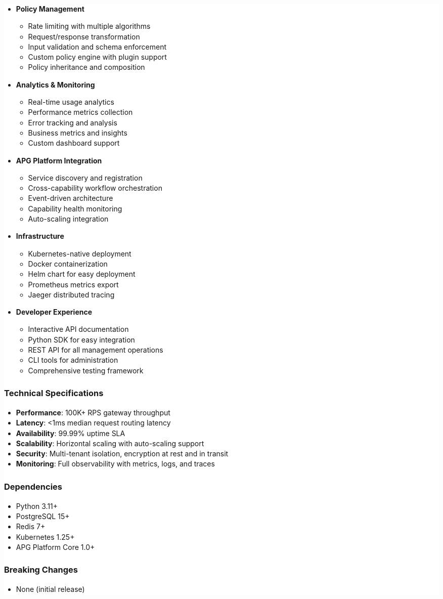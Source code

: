 - **Policy Management**
  - Rate limiting with multiple algorithms
  - Request/response transformation
  - Input validation and schema enforcement
  - Custom policy engine with plugin support
  - Policy inheritance and composition

- **Analytics & Monitoring**
  - Real-time usage analytics
  - Performance metrics collection
  - Error tracking and analysis
  - Business metrics and insights
  - Custom dashboard support

- **APG Platform Integration**
  - Service discovery and registration
  - Cross-capability workflow orchestration
  - Event-driven architecture
  - Capability health monitoring
  - Auto-scaling integration

- **Infrastructure**
  - Kubernetes-native deployment
  - Docker containerization
  - Helm chart for easy deployment
  - Prometheus metrics export
  - Jaeger distributed tracing

- **Developer Experience**
  - Interactive API documentation
  - Python SDK for easy integration
  - REST API for all management operations
  - CLI tools for administration
  - Comprehensive testing framework

### Technical Specifications
- **Performance**: 100K+ RPS gateway throughput
- **Latency**: <1ms median request routing latency
- **Availability**: 99.99% uptime SLA
- **Scalability**: Horizontal scaling with auto-scaling support
- **Security**: Multi-tenant isolation, encryption at rest and in transit
- **Monitoring**: Full observability with metrics, logs, and traces

### Dependencies
- Python 3.11+
- PostgreSQL 15+
- Redis 7+
- Kubernetes 1.25+
- APG Platform Core 1.0+

### Breaking Changes
- None (initial release)
